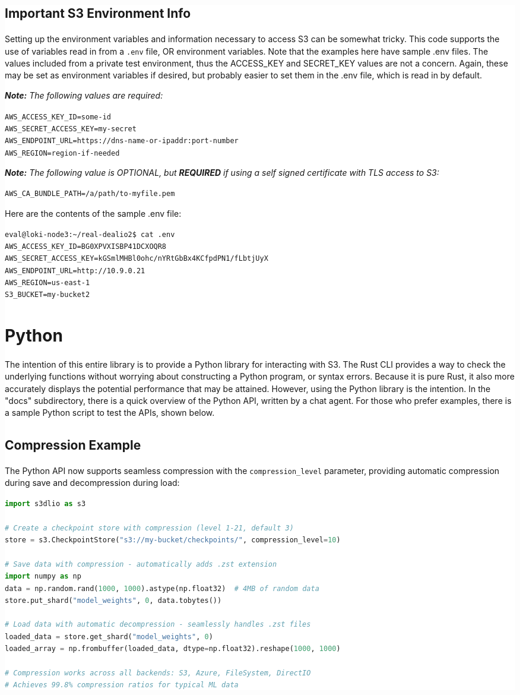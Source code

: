 ## Important S3 Environment Info
Setting up the environment variables and information necessary to access S3 can be somewhat tricky.  This code supports the use of variables read in from a ```.env``` file, OR environment variables.  Note that the examples here have sample .env files.  The values included from a private test environment, thus the ACCESS_KEY and SECRET_KEY values are not a concern.  Again, these may be set as environment variables if desired, but probably easier to set them in the .env file, which is read in by default.

***Note:** The following values are required:*
```
AWS_ACCESS_KEY_ID=some-id
AWS_SECRET_ACCESS_KEY=my-secret
AWS_ENDPOINT_URL=https://dns-name-or-ipaddr:port-number
AWS_REGION=region-if-needed
```
***Note:** The following value is OPTIONAL, but **REQUIRED** if using a self signed certificate with TLS access to S3:*
```
AWS_CA_BUNDLE_PATH=/a/path/to-myfile.pem
```

Here are the contents of the sample .env file:
```
eval@loki-node3:~/real-dealio2$ cat .env
AWS_ACCESS_KEY_ID=BG0XPVXISBP41DCXOQR8
AWS_SECRET_ACCESS_KEY=kGSmlMHBl0ohc/nYRtGbBx4KCfpdPN1/fLbtjUyX
AWS_ENDPOINT_URL=http://10.9.0.21
AWS_REGION=us-east-1
S3_BUCKET=my-bucket2
```

# Python
The intention of this entire library is to provide a Python library for interacting with S3.  The Rust CLI provides a way to check the underlying functions without worrying about constructing a Python program, or syntax errors.  Because it is pure Rust, it also more accurately displays the potential performance that may be attained.  However, using the Python library is the intention.  In the "docs" subdirectory, there is a quick overview of the Python API, written by a chat agent.  For those who prefer examples, there is a sample Python script to test the APIs, shown below.

## Compression Example
The Python API now supports seamless compression with the `compression_level` parameter, providing automatic compression during save and decompression during load:

```python
import s3dlio as s3

# Create a checkpoint store with compression (level 1-21, default 3)
store = s3.CheckpointStore("s3://my-bucket/checkpoints/", compression_level=10)

# Save data with compression - automatically adds .zst extension
import numpy as np
data = np.random.rand(1000, 1000).astype(np.float32)  # 4MB of random data
store.put_shard("model_weights", 0, data.tobytes())

# Load data with automatic decompression - seamlessly handles .zst files  
loaded_data = store.get_shard("model_weights", 0)
loaded_array = np.frombuffer(loaded_data, dtype=np.float32).reshape(1000, 1000)

# Compression works across all backends: S3, Azure, FileSystem, DirectIO
# Achieves 99.8% compression ratios for typical ML data
```
